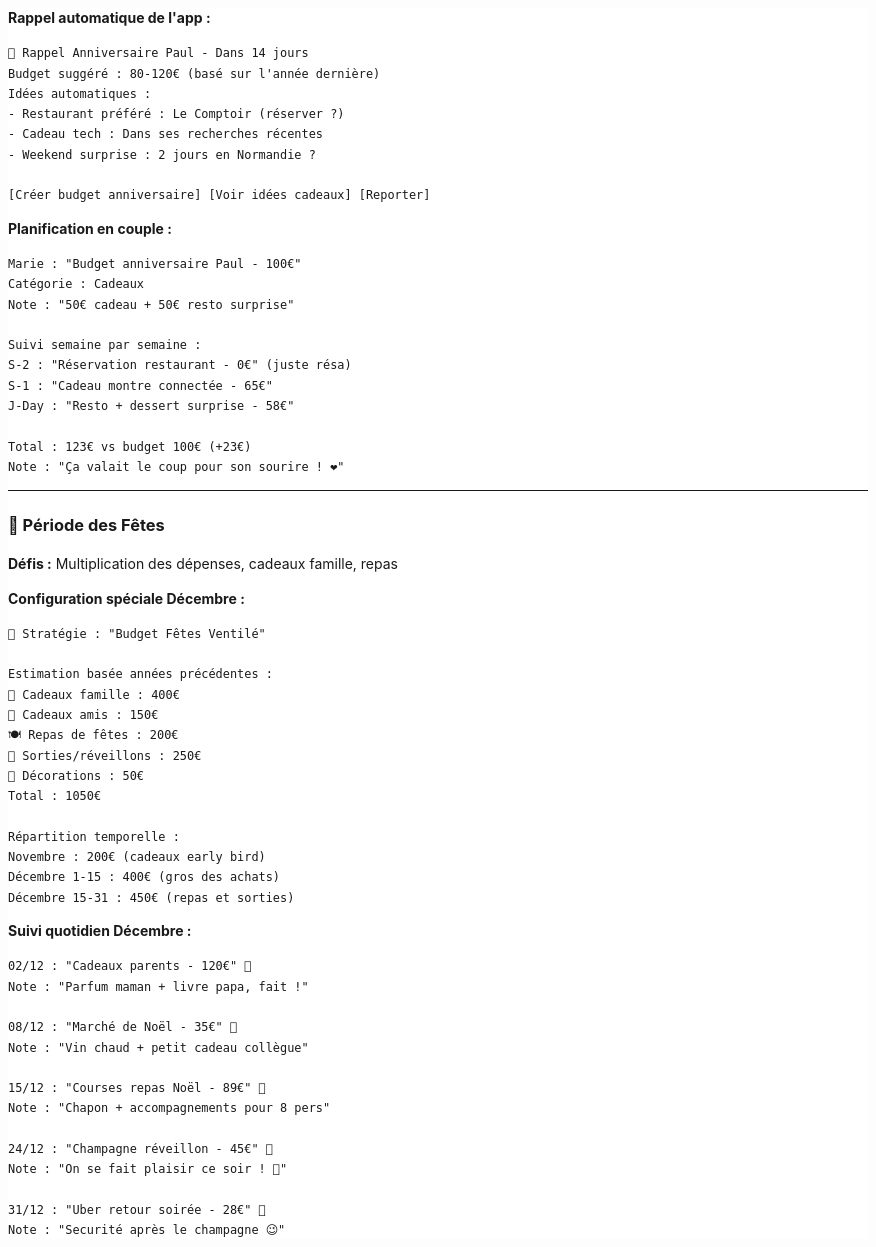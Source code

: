 **Rappel automatique de l'app :**
```
🎂 Rappel Anniversaire Paul - Dans 14 jours
Budget suggéré : 80-120€ (basé sur l'année dernière)
Idées automatiques :
- Restaurant préféré : Le Comptoir (réserver ?)
- Cadeau tech : Dans ses recherches récentes
- Weekend surprise : 2 jours en Normandie ?

[Créer budget anniversaire] [Voir idées cadeaux] [Reporter]
```

**Planification en couple :**
```
Marie : "Budget anniversaire Paul - 100€"
Catégorie : Cadeaux
Note : "50€ cadeau + 50€ resto surprise"

Suivi semaine par semaine :
S-2 : "Réservation restaurant - 0€" (juste résa)
S-1 : "Cadeau montre connectée - 65€"
J-Day : "Resto + dessert surprise - 58€"

Total : 123€ vs budget 100€ (+23€)
Note : "Ça valait le coup pour son sourire ! ❤️"
```

---

### 🎄 Période des Fêtes

**Défis :** Multiplication des dépenses, cadeaux famille, repas

**Configuration spéciale Décembre :**
```
🎯 Stratégie : "Budget Fêtes Ventilé"

Estimation basée années précédentes :
🎁 Cadeaux famille : 400€
🎁 Cadeaux amis : 150€  
🍽️ Repas de fêtes : 200€
🎉 Sorties/réveillons : 250€
🎄 Décorations : 50€
Total : 1050€

Répartition temporelle :
Novembre : 200€ (cadeaux early bird)
Décembre 1-15 : 400€ (gros des achats)
Décembre 15-31 : 450€ (repas et sorties)
```

**Suivi quotidien Décembre :**
```
02/12 : "Cadeaux parents - 120€" 🎁
Note : "Parfum maman + livre papa, fait !"

08/12 : "Marché de Noël - 35€" 🎄
Note : "Vin chaud + petit cadeau collègue"

15/12 : "Courses repas Noël - 89€" 🦃
Note : "Chapon + accompagnements pour 8 pers"

24/12 : "Champagne réveillon - 45€" 🥂
Note : "On se fait plaisir ce soir ! 🎉"

31/12 : "Uber retour soirée - 28€" 🚕
Note : "Securité après le champagne 😉"
```